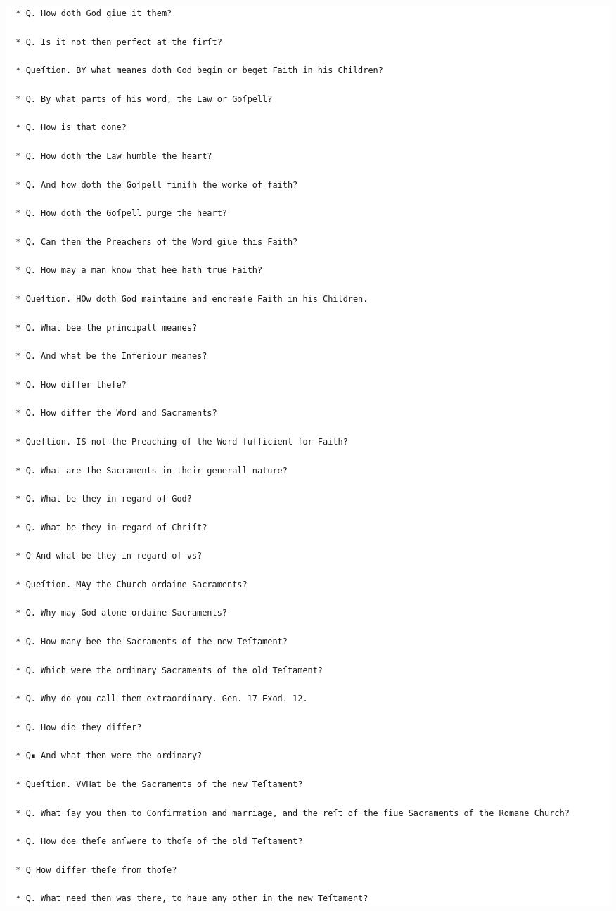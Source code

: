       * Q. How doth God giue it them?

      * Q. Is it not then perfect at the firſt?

      * Queſtion. BY what meanes doth God begin or beget Faith in his Children?

      * Q. By what parts of his word, the Law or Goſpell?

      * Q. How is that done?

      * Q. How doth the Law humble the heart?

      * Q. And how doth the Goſpell finiſh the worke of faith?

      * Q. How doth the Goſpell purge the heart?

      * Q. Can then the Preachers of the Word giue this Faith?

      * Q. How may a man know that hee hath true Faith?

      * Queſtion. HOw doth God maintaine and encreaſe Faith in his Children.

      * Q. What bee the principall meanes?

      * Q. And what be the Inferiour meanes?

      * Q. How differ theſe?

      * Q. How differ the Word and Sacraments?

      * Queſtion. IS not the Preaching of the Word ſufficient for Faith?

      * Q. What are the Sacraments in their generall nature?

      * Q. What be they in regard of God?

      * Q. What be they in regard of Chriſt?

      * Q And what be they in regard of vs?

      * Queſtion. MAy the Church ordaine Sacraments?

      * Q. Why may God alone ordaine Sacraments?

      * Q. How many bee the Sacraments of the new Teſtament?

      * Q. Which were the ordinary Sacraments of the old Teſtament?

      * Q. Why do you call them extraordinary. Gen. 17 Exod. 12.

      * Q. How did they differ?

      * Q▪ And what then were the ordinary?

      * Queſtion. VVHat be the Sacraments of the new Teſtament?

      * Q. What ſay you then to Confirmation and marriage, and the reſt of the fiue Sacraments of the Romane Church?

      * Q. How doe theſe anſwere to thoſe of the old Teſtament?

      * Q How differ theſe from thoſe?

      * Q. What need then was there, to haue any other in the new Teſtament?
